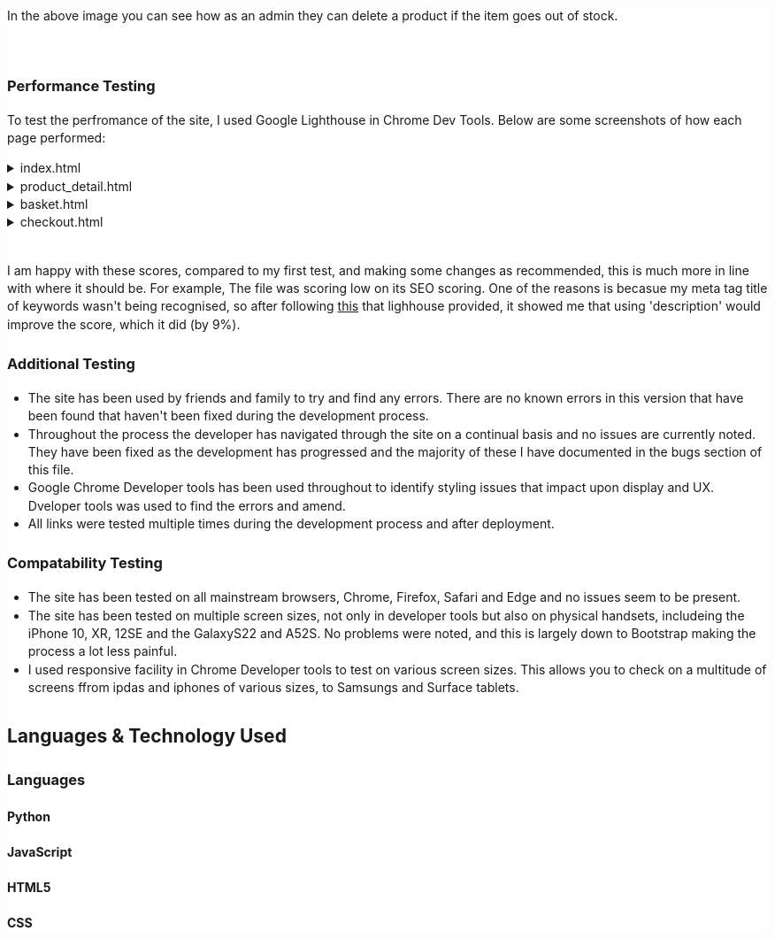 In the above image you can see how as an admin they can delete a product if the item goes out of stock. 

<br>

### **Performance Testing**
To test the perfromance of the site, I used Google Lighthouse in Chrome Dev Tools. Below are some screenshots of how each page performed:

<details><summary>index.html</summary></details>
<details><summary>product_detail.html</summary></details>
<details><summary>basket.html</summary></details>
<details><summary>checkout.html</summary></details>

<br>

I am happy with these scores, compared to my first test, and making some changes as recommended, this is much more in line with where it should be. For example, The file was scoring low on its SEO scoring. One of the reasons is becasue my meta tag title of keywords wasn't being recognised, so after following [this](https://web.dev/meta-description/?utm_source=lighthouse&utm_medium=devtools) that lighhouse provided, it showed me that using 'description' would improve the score, which it did (by 9%).


### **Additional Testing**
* The site has been used by friends and family to try and find any errors. There are no known errors in this version that have been found that haven't been fixed during the development process. 
* Throughout the process the developer has navigated through the site on a continual basis and no issues are currently noted. They have been fixed as the development has progressed and the majority of these I have documented in the bugs section of this file. 
* Google Chrome Developer tools has been used throughout to identify styling issues that impact upon display and UX. Dveloper tools was used to find the errors and amend.
* All links were tested multiple times during the development process and after deployment.

### **Compatability Testing**
* The site has been tested on all mainstream browsers, Chrome, Firefox, Safari and Edge and no issues seem to be present. 
* The site has been tested on multiple screen sizes, not only in developer tools but also on physical handsets, includeing the iPhone 10, XR, 12SE and the GalaxyS22 and A52S. No problems were noted, and this is largely down to Bootstrap making the process a lot less painful.
* I used responsive facility in Chrome Developer tools to test on various screen sizes. This allows you to check on a multitude of screens ffrom ipdas and iphones of various sizes, to Samsungs and Surface tablets.

## **Languages & Technology Used**


### **Languages**
#### **Python**
#### **JavaScript**
#### **HTML5**
#### **CSS**
